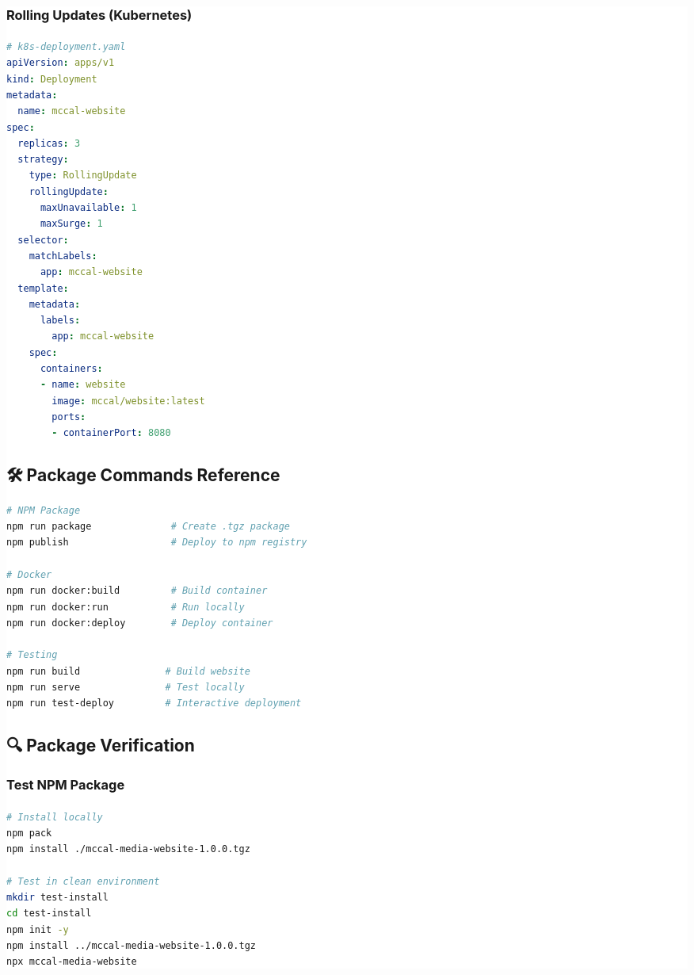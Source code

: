 ### Rolling Updates (Kubernetes)
```yaml
# k8s-deployment.yaml
apiVersion: apps/v1
kind: Deployment
metadata:
  name: mccal-website
spec:
  replicas: 3
  strategy:
    type: RollingUpdate
    rollingUpdate:
      maxUnavailable: 1
      maxSurge: 1
  selector:
    matchLabels:
      app: mccal-website
  template:
    metadata:
      labels:
        app: mccal-website
    spec:
      containers:
      - name: website
        image: mccal/website:latest
        ports:
        - containerPort: 8080
```

## 🛠️ Package Commands Reference

```bash
# NPM Package
npm run package              # Create .tgz package
npm publish                  # Deploy to npm registry

# Docker
npm run docker:build         # Build container
npm run docker:run           # Run locally  
npm run docker:deploy        # Deploy container

# Testing
npm run build               # Build website
npm run serve               # Test locally
npm run test-deploy         # Interactive deployment
```

## 🔍 Package Verification

### Test NPM Package
```bash
# Install locally
npm pack
npm install ./mccal-media-website-1.0.0.tgz

# Test in clean environment
mkdir test-install
cd test-install
npm init -y
npm install ../mccal-media-website-1.0.0.tgz
npx mccal-media-website
```
